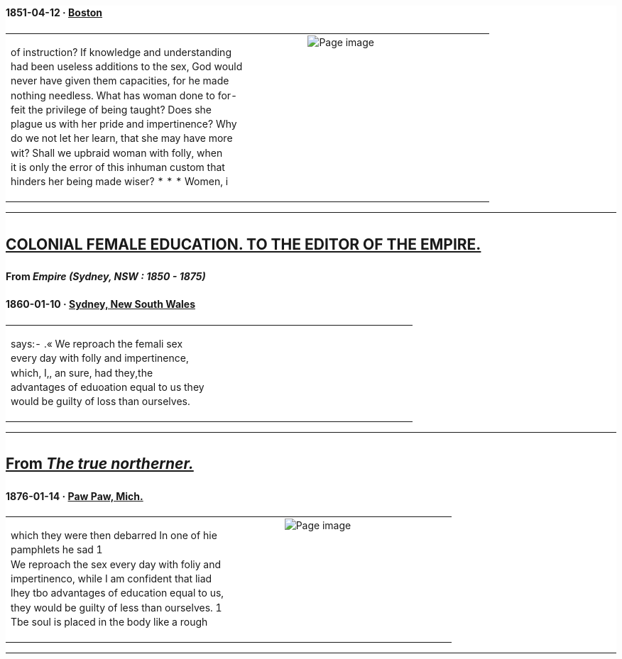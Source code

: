 #### 1851-04-12 &middot; [Boston](http://dbpedia.org/resource/Boston)

<table style="width: 100%;"><tr><td style="width: 50%">

  
of instruction? If knowledge and understanding  
had been useless additions to the sex, God would  
never have given them capacities, for he made  
nothing needless. What has woman done to for-  
feit the privilege of being taught? Does she  
plague us with her pride and impertinence? Why  
do we not let her learn, that she may have more  
wit? Shall we upbraid woman with folly, when  
it is only the error of this inhuman custom that  
hinders her being made wiser? * * * Women, i
</td><td style="width: 50%; max-height: 75%; margin: auto; display: block;">
<img alt="Page image" src="https://iiif.archive.org/iiif/sim_living-age_1851-04-12_29_360&#0036;4/pct:51.280992,28.756757,36.900826,11.243243/600,/0/default.jpg"/>
</td>
</tr></table>

---

## [COLONIAL FEMALE EDUCATION. TO THE EDITOR OF THE EMPIRE.](http://trove.nla.gov.au/ndp/del/article/64095707)

#### From _Empire (Sydney, NSW : 1850 - 1875)_

#### 1860-01-10 &middot; [Sydney, New South Wales](http://dbpedia.org/resource/Sydney)

<table style="width: 100%;"><tr><td style="width: 50%">

  
says:- .« We reproach the femali sex  
every day with folly and impertinence,  
which, I,, an sure, had they,the  
advantages of eduoation equal to us they  
would be guilty of loss than ourselves.
</td></tr></table>

---

## [From _The true northerner._](https://chroniclingamerica.loc.gov/lccn/sn85033781/1876-01-14/ed-1/seq-5)

#### 1876-01-14 &middot; [Paw Paw, Mich.](http://dbpedia.org/resource/Paw_Paw%2C_Michigan)

<table style="width: 100%;"><tr><td style="width: 50%">

  
which they were then debarred In one of hie  
pamphlets he sad 1  
We reproach the sex every day with foliy and  
impertinenco, while I am confident that liad  
lhey tbo advantages of education equal to us,  
they would be guilty of less than ourselves. 1  
Tbe soul is placed in the body like a rough 
</td><td style="width: 50%; max-height: 75%; margin: auto; display: block;">
<img alt="Page image" src="https://chroniclingamerica.loc.gov/iiif/2/mimtptc_gaylord_ver02%2Fdata%2Fsn85033781%2F00296023747%2F1876011401%2F1162.jp2/pct:35.909702,59.487337,14.396771,4.064542/!600,600/0/default.jpg"/>
</td>
</tr></table>

---